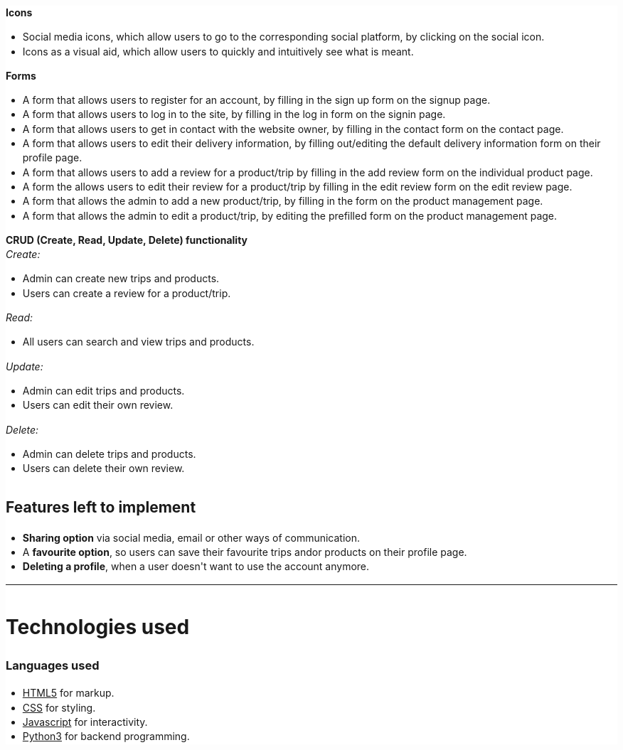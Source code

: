 **Icons**
- Social media icons, which allow users to go to the corresponding social platform, by clicking on the social icon.
- Icons as a visual aid, which allow users to quickly and intuitively see what is meant. 

**Forms**  
- A form that allows users to register for an account, by filling in the sign up form on the signup page.
- A form that allows users to log in to the site, by filling in the log in form on the signin page.
- A form that allows users to get in contact with the website owner, by filling in the contact form on the contact page.
- A form that allows users to edit their delivery information, by filling out/editing the default delivery information form on their profile page.
- A form that allows users to add a review for a product/trip by filling in the add review form on the individual product page.  
- A form the allows users to edit their review for a product/trip by filling in the edit review form on the edit review page.
- A form that allows the admin to add a new product/trip, by filling in the form on the product management page.
- A form that allows the admin to edit a product/trip, by editing the prefilled form on the product management page.

**CRUD (Create, Read, Update, Delete) functionality**  
*Create:*  
- Admin can create new trips and products.  
- Users can create a review for a product/trip.

*Read:*  
- All users can search and view trips and products.  

*Update:*
- Admin can edit trips and products.  
- Users can edit their own review.

*Delete:*
- Admin can delete trips and products.  
- Users can delete their own review.

## **Features left to implement**
- **Sharing option** via social media, email or other ways of communication.
- A **favourite option**, so users can save their favourite trips andor products on their profile page.
- **Deleting a profile**, when a user doesn't want to use the account anymore.
---
# **Technologies used**

### **Languages used**  
- [HTML5](https://en.wikipedia.org/wiki/HTML) for markup.  
- [CSS](https://en.wikipedia.org/wiki/CSS) for styling.
- [Javascript](https://en.wikipedia.org/wiki/JavaScript) for interactivity.
- [Python3](https://www.python.org/) for backend programming.
